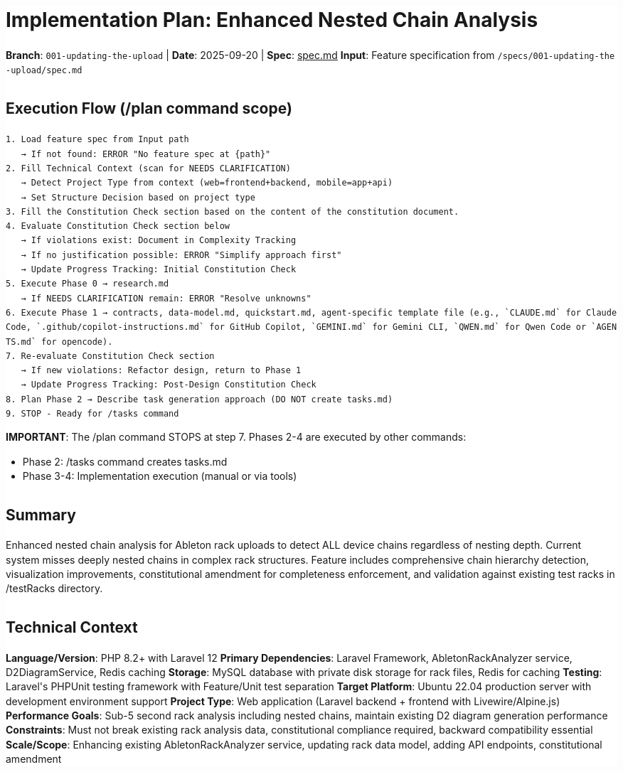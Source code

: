 
# Implementation Plan: Enhanced Nested Chain Analysis

**Branch**: `001-updating-the-upload` | **Date**: 2025-09-20 | **Spec**: [spec.md](/Volumes/BassDaddy/projects/abletonCookbook/abletonCookbookPHP/specs/001-updating-the-upload/spec.md)
**Input**: Feature specification from `/specs/001-updating-the-upload/spec.md`

## Execution Flow (/plan command scope)
```
1. Load feature spec from Input path
   → If not found: ERROR "No feature spec at {path}"
2. Fill Technical Context (scan for NEEDS CLARIFICATION)
   → Detect Project Type from context (web=frontend+backend, mobile=app+api)
   → Set Structure Decision based on project type
3. Fill the Constitution Check section based on the content of the constitution document.
4. Evaluate Constitution Check section below
   → If violations exist: Document in Complexity Tracking
   → If no justification possible: ERROR "Simplify approach first"
   → Update Progress Tracking: Initial Constitution Check
5. Execute Phase 0 → research.md
   → If NEEDS CLARIFICATION remain: ERROR "Resolve unknowns"
6. Execute Phase 1 → contracts, data-model.md, quickstart.md, agent-specific template file (e.g., `CLAUDE.md` for Claude Code, `.github/copilot-instructions.md` for GitHub Copilot, `GEMINI.md` for Gemini CLI, `QWEN.md` for Qwen Code or `AGENTS.md` for opencode).
7. Re-evaluate Constitution Check section
   → If new violations: Refactor design, return to Phase 1
   → Update Progress Tracking: Post-Design Constitution Check
8. Plan Phase 2 → Describe task generation approach (DO NOT create tasks.md)
9. STOP - Ready for /tasks command
```

**IMPORTANT**: The /plan command STOPS at step 7. Phases 2-4 are executed by other commands:
- Phase 2: /tasks command creates tasks.md
- Phase 3-4: Implementation execution (manual or via tools)

## Summary
Enhanced nested chain analysis for Ableton rack uploads to detect ALL device chains regardless of nesting depth. Current system misses deeply nested chains in complex rack structures. Feature includes comprehensive chain hierarchy detection, visualization improvements, constitutional amendment for completeness enforcement, and validation against existing test racks in /testRacks directory.

## Technical Context
**Language/Version**: PHP 8.2+ with Laravel 12
**Primary Dependencies**: Laravel Framework, AbletonRackAnalyzer service, D2DiagramService, Redis caching
**Storage**: MySQL database with private disk storage for rack files, Redis for caching
**Testing**: Laravel's PHPUnit testing framework with Feature/Unit test separation
**Target Platform**: Ubuntu 22.04 production server with development environment support
**Project Type**: Web application (Laravel backend + frontend with Livewire/Alpine.js)
**Performance Goals**: Sub-5 second rack analysis including nested chains, maintain existing D2 diagram generation performance
**Constraints**: Must not break existing rack analysis data, constitutional compliance required, backward compatibility essential
**Scale/Scope**: Enhancing existing AbletonRackAnalyzer service, updating rack data model, adding API endpoints, constitutional amendment
